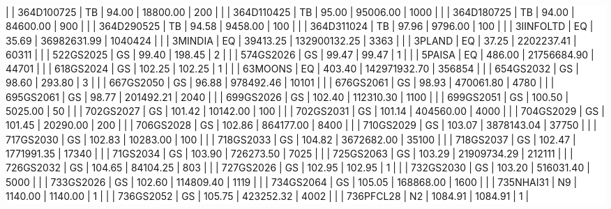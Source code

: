 |  | 364D100725 | TB | 94.00 | 18800.00 | 200 |
|  | 364D110425 | TB | 95.00 | 95006.00 | 1000 |
|  | 364D180725 | TB | 94.00 | 84600.00 | 900 |
|  | 364D290525 | TB | 94.58 | 9458.00 | 100 |
|  | 364D311024 | TB | 97.96 | 9796.00 | 100 |
|  | 3IINFOLTD | EQ | 35.69 | 36982631.99 | 1040424 |
|  | 3MINDIA | EQ | 39413.25 | 132900132.25 | 3363 |
|  | 3PLAND | EQ | 37.25 | 2202237.41 | 60311 |
|  | 522GS2025 | GS | 99.40 | 198.45 | 2 |
|  | 574GS2026 | GS | 99.47 | 99.47 | 1 |
|  | 5PAISA | EQ | 486.00 | 21756684.90 | 44701 |
|  | 618GS2024 | GS | 102.25 | 102.25 | 1 |
|  | 63MOONS | EQ | 403.40 | 142971932.70 | 356854 |
|  | 654GS2032 | GS | 98.60 | 293.80 | 3 |
|  | 667GS2050 | GS | 96.88 | 978492.46 | 10101 |
|  | 676GS2061 | GS | 98.93 | 470061.80 | 4780 |
|  | 695GS2061 | GS | 98.77 | 201492.21 | 2040 |
|  | 699GS2026 | GS | 102.40 | 112310.30 | 1100 |
|  | 699GS2051 | GS | 100.50 | 5025.00 | 50 |
|  | 702GS2027 | GS | 101.42 | 10142.00 | 100 |
|  | 702GS2031 | GS | 101.14 | 404560.00 | 4000 |
|  | 704GS2029 | GS | 101.45 | 20290.00 | 200 |
|  | 706GS2028 | GS | 102.86 | 864177.00 | 8400 |
|  | 710GS2029 | GS | 103.07 | 3878143.04 | 37750 |
|  | 717GS2030 | GS | 102.83 | 10283.00 | 100 |
|  | 718GS2033 | GS | 104.82 | 3672682.00 | 35100 |
|  | 718GS2037 | GS | 102.47 | 1771991.35 | 17340 |
|  | 71GS2034 | GS | 103.90 | 726273.50 | 7025 |
|  | 725GS2063 | GS | 103.29 | 21909734.29 | 212111 |
|  | 726GS2032 | GS | 104.65 | 84104.25 | 803 |
|  | 727GS2026 | GS | 102.95 | 102.95 | 1 |
|  | 732GS2030 | GS | 103.20 | 516031.40 | 5000 |
|  | 733GS2026 | GS | 102.60 | 114809.40 | 1119 |
|  | 734GS2064 | GS | 105.05 | 168868.00 | 1600 |
|  | 735NHAI31 | N9 | 1140.00 | 1140.00 | 1 |
|  | 736GS2052 | GS | 105.75 | 423252.32 | 4002 |
|  | 736PFCL28 | N2 | 1084.91 | 1084.91 | 1 |